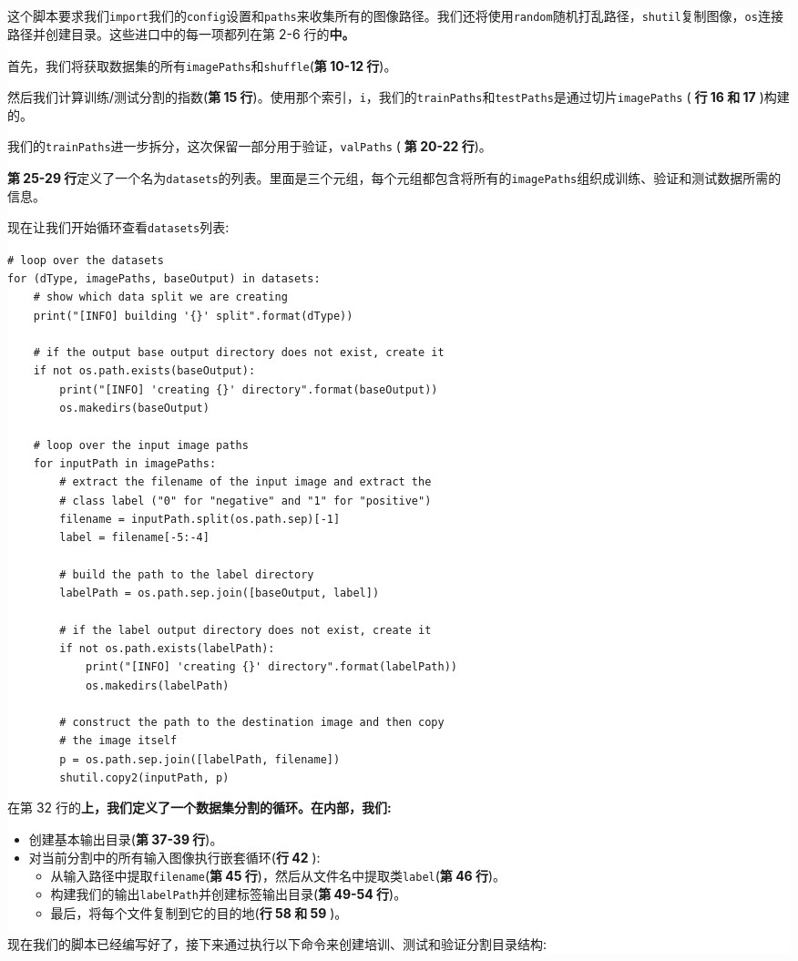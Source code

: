 这个脚本要求我们`import`我们的`config`设置和`paths`来收集所有的图像路径。我们还将使用`random`随机打乱路径，`shutil`复制图像，`os`连接路径并创建目录。这些进口中的每一项都列在第 2-6 行的**中。**

首先，我们将获取数据集的所有`imagePaths`和`shuffle`(**第 10-12 行**)。

然后我们计算训练/测试分割的指数(**第 15 行**)。使用那个索引，`i`，我们的`trainPaths`和`testPaths`是通过切片`imagePaths` ( **行 16 和 17** )构建的。

我们的`trainPaths`进一步拆分，这次保留一部分用于验证，`valPaths` ( **第 20-22 行**)。

**第 25-29 行**定义了一个名为`datasets`的列表。里面是三个元组，每个元组都包含将所有的`imagePaths`组织成训练、验证和测试数据所需的信息。

现在让我们开始循环查看`datasets`列表:

```
# loop over the datasets
for (dType, imagePaths, baseOutput) in datasets:
	# show which data split we are creating
	print("[INFO] building '{}' split".format(dType))

	# if the output base output directory does not exist, create it
	if not os.path.exists(baseOutput):
		print("[INFO] 'creating {}' directory".format(baseOutput))
		os.makedirs(baseOutput)

	# loop over the input image paths
	for inputPath in imagePaths:
		# extract the filename of the input image and extract the
		# class label ("0" for "negative" and "1" for "positive")
		filename = inputPath.split(os.path.sep)[-1]
		label = filename[-5:-4]

		# build the path to the label directory
		labelPath = os.path.sep.join([baseOutput, label])

		# if the label output directory does not exist, create it
		if not os.path.exists(labelPath):
			print("[INFO] 'creating {}' directory".format(labelPath))
			os.makedirs(labelPath)

		# construct the path to the destination image and then copy
		# the image itself
		p = os.path.sep.join([labelPath, filename])
		shutil.copy2(inputPath, p)

```

在第 32 行的**上，我们定义了一个数据集分割的循环。在内部，我们:**

*   创建基本输出目录(**第 37-39 行**)。
*   对当前分割中的所有输入图像执行嵌套循环(**行 42** ):
    *   从输入路径中提取`filename`(**第 45 行**)，然后从文件名中提取类`label`(**第 46 行**)。
    *   构建我们的输出`labelPath`并创建标签输出目录(**第 49-54 行**)。
    *   最后，将每个文件复制到它的目的地(**行 58 和 59** )。

现在我们的脚本已经编写好了，接下来通过执行以下命令来创建培训、测试和验证分割目录结构:

